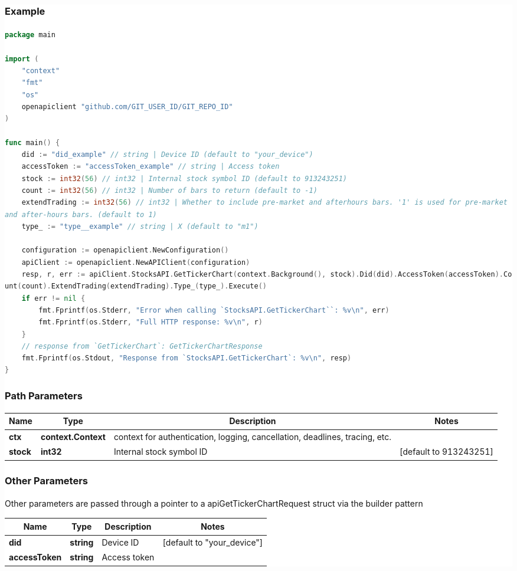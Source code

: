 

### Example

```go
package main

import (
    "context"
    "fmt"
    "os"
    openapiclient "github.com/GIT_USER_ID/GIT_REPO_ID"
)

func main() {
    did := "did_example" // string | Device ID (default to "your_device")
    accessToken := "accessToken_example" // string | Access token
    stock := int32(56) // int32 | Internal stock symbol ID (default to 913243251)
    count := int32(56) // int32 | Number of bars to return (default to -1)
    extendTrading := int32(56) // int32 | Whether to include pre-market and afterhours bars. '1' is used for pre-market and after-hours bars. (default to 1)
    type_ := "type__example" // string | X (default to "m1")

    configuration := openapiclient.NewConfiguration()
    apiClient := openapiclient.NewAPIClient(configuration)
    resp, r, err := apiClient.StocksAPI.GetTickerChart(context.Background(), stock).Did(did).AccessToken(accessToken).Count(count).ExtendTrading(extendTrading).Type_(type_).Execute()
    if err != nil {
        fmt.Fprintf(os.Stderr, "Error when calling `StocksAPI.GetTickerChart``: %v\n", err)
        fmt.Fprintf(os.Stderr, "Full HTTP response: %v\n", r)
    }
    // response from `GetTickerChart`: GetTickerChartResponse
    fmt.Fprintf(os.Stdout, "Response from `StocksAPI.GetTickerChart`: %v\n", resp)
}
```

### Path Parameters


Name | Type | Description  | Notes
------------- | ------------- | ------------- | -------------
**ctx** | **context.Context** | context for authentication, logging, cancellation, deadlines, tracing, etc.
**stock** | **int32** | Internal stock symbol ID | [default to 913243251]

### Other Parameters

Other parameters are passed through a pointer to a apiGetTickerChartRequest struct via the builder pattern


Name | Type | Description  | Notes
------------- | ------------- | ------------- | -------------
 **did** | **string** | Device ID | [default to &quot;your_device&quot;]
 **accessToken** | **string** | Access token | 

